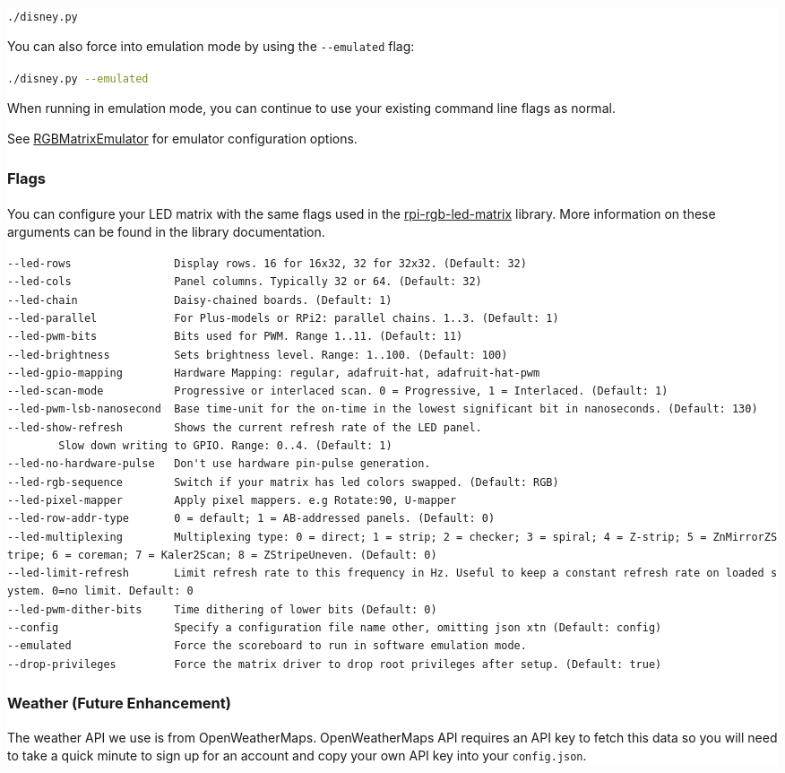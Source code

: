 ```sh
./disney.py
```

You can also force into emulation mode by using the `--emulated` flag:

```sh
./disney.py --emulated
```

When running in emulation mode, you can continue to use your existing command line flags as normal.

See [RGBMatrixEmulator](https://github.com/ty-porter/RGBMatrixEmulator) for emulator configuration options.

### Flags

You can configure your LED matrix with the same flags used in the [rpi-rgb-led-matrix](https://github.com/hzeller/rpi-rgb-led-matrix) library. More information on these arguments can be found in the library documentation.
```
--led-rows                Display rows. 16 for 16x32, 32 for 32x32. (Default: 32)
--led-cols                Panel columns. Typically 32 or 64. (Default: 32)
--led-chain               Daisy-chained boards. (Default: 1)
--led-parallel            For Plus-models or RPi2: parallel chains. 1..3. (Default: 1)
--led-pwm-bits            Bits used for PWM. Range 1..11. (Default: 11)
--led-brightness          Sets brightness level. Range: 1..100. (Default: 100)
--led-gpio-mapping        Hardware Mapping: regular, adafruit-hat, adafruit-hat-pwm
--led-scan-mode           Progressive or interlaced scan. 0 = Progressive, 1 = Interlaced. (Default: 1)
--led-pwm-lsb-nanosecond  Base time-unit for the on-time in the lowest significant bit in nanoseconds. (Default: 130)
--led-show-refresh        Shows the current refresh rate of the LED panel.
        Slow down writing to GPIO. Range: 0..4. (Default: 1)
--led-no-hardware-pulse   Don't use hardware pin-pulse generation.
--led-rgb-sequence        Switch if your matrix has led colors swapped. (Default: RGB)
--led-pixel-mapper        Apply pixel mappers. e.g Rotate:90, U-mapper
--led-row-addr-type       0 = default; 1 = AB-addressed panels. (Default: 0)
--led-multiplexing        Multiplexing type: 0 = direct; 1 = strip; 2 = checker; 3 = spiral; 4 = Z-strip; 5 = ZnMirrorZStripe; 6 = coreman; 7 = Kaler2Scan; 8 = ZStripeUneven. (Default: 0)
--led-limit-refresh       Limit refresh rate to this frequency in Hz. Useful to keep a constant refresh rate on loaded system. 0=no limit. Default: 0
--led-pwm-dither-bits     Time dithering of lower bits (Default: 0)
--config                  Specify a configuration file name other, omitting json xtn (Default: config)
--emulated                Force the scoreboard to run in software emulation mode.
--drop-privileges         Force the matrix driver to drop root privileges after setup. (Default: true)
```

### Weather (Future Enhancement)
 The weather API we use is from OpenWeatherMaps. OpenWeatherMaps API requires an API key to fetch this data so you will need to take a quick minute to sign up for an account and copy your own API key into your `config.json`.
